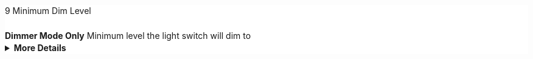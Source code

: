 <td>9</td>
<td>Minimum Dim Level<br><br><b>Dimmer Mode Only</b></td>
<td>Minimum level the light switch will dim to<details><summary><b>More Details</b></summary><br>Lower the numeric value = lower the min dim level (1 = ~1%)<br><br>Higher the numeric value = higher the min dim level (54 = 99%)<br><br>Great for fixing flickering bulbs or calibrating the bulb if it shuts off prior to 1%</td>
<td>1-54</td>
<td>1</td>
<td>1</td>
<td>1.00+</td>
</tr>
<tr>
<td>10</td>
<td>Maximum Dim Level<br><br><b>Dimmer Mode Only</b></td>
<td>Maximum level the light switch will dim to<details><summary><b>More Details</b></summary><br>Lower the numeric value = lower the max dim level (2 = ~2%)<br><br>Higher the numeric value = higher the max dim level (99 = 99%)<br><br><b>NOTE:</b> Great for calibrating a bulb when it reaches maximum level before 99%</td>
<td>55-99</td>
<td>99</td>
<td>1</td>
<td>1.00+</td>
</tr>
<tr>
<td>11</td>
<td>Invert Switch</td>
<td>Inverts the switch  (Tapping ↓ = On, Tapping ↑ = Off)<details><summary><b>More Details</b></summary><br>0 = Disabled<br>1 = Enabled</td>
<td>0-1</td>
<td>0</td>
<td>1</td>
<td>1.00+</td>
</tr>
<tr>
<td>12</td>
<td>Auto Off Timer</td>
<td>Automatically turns the switch off after x amount of seconds<details><summary><b>More Details</b></summary><br>0 = Disabled<br>1 = 1s<br>32767 = 32767s</td>
<td>0-32767</td>
<td>0</td>
<td>2</td>
<td>1.00+</td>
</tr>
<tr>
<td>13</td>
<td>Default Level - Local<br><br><b>Dimmer Mode Only</b></td>
<td>The default dim level the switch goes to when turned on locally (at the switch)<details><summary><b>More Details</b></summary><br>1-99 = Specific level on<br>0 = Returns to prior state it was before being turned off</td>
<td>0-99</td>
<td>0</td>
<td>1</td>
<td>1.00+</td>
</tr>
<tr>
<td>14</td>
<td>Default Level - Remote<br><br><b>Dimmer Mode Only</b></td>
<td>The default dim level the switch goes to when powered on via a remote command<details><summary><b>More Details</b></summary><br>1-99 = Specific level on<br>0 = Returns to prior state it was before being turned off</td>
<td>0-99</td>
<td>0</td>
<td>1</td>
<td>1.00+</td>